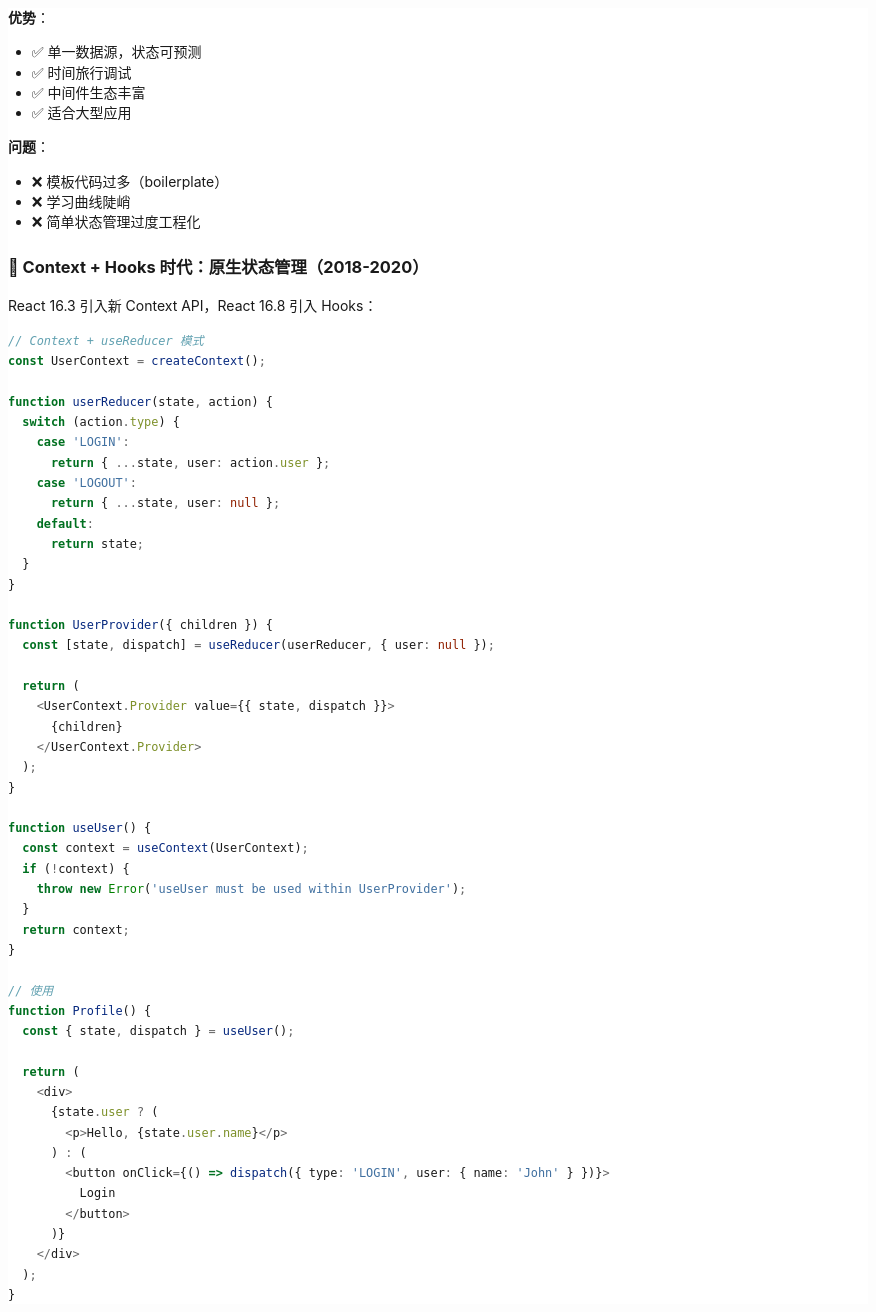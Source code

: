 **优势**：
- ✅ 单一数据源，状态可预测
- ✅ 时间旅行调试
- ✅ 中间件生态丰富
- ✅ 适合大型应用

**问题**：
- ❌ 模板代码过多（boilerplate）
- ❌ 学习曲线陡峭
- ❌ 简单状态管理过度工程化

### 🎣 Context + Hooks 时代：原生状态管理（2018-2020）

React 16.3 引入新 Context API，React 16.8 引入 Hooks：

```typescript
// Context + useReducer 模式
const UserContext = createContext();

function userReducer(state, action) {
  switch (action.type) {
    case 'LOGIN':
      return { ...state, user: action.user };
    case 'LOGOUT':
      return { ...state, user: null };
    default:
      return state;
  }
}

function UserProvider({ children }) {
  const [state, dispatch] = useReducer(userReducer, { user: null });
  
  return (
    <UserContext.Provider value={{ state, dispatch }}>
      {children}
    </UserContext.Provider>
  );
}

function useUser() {
  const context = useContext(UserContext);
  if (!context) {
    throw new Error('useUser must be used within UserProvider');
  }
  return context;
}

// 使用
function Profile() {
  const { state, dispatch } = useUser();
  
  return (
    <div>
      {state.user ? (
        <p>Hello, {state.user.name}</p>
      ) : (
        <button onClick={() => dispatch({ type: 'LOGIN', user: { name: 'John' } })}>
          Login
        </button>
      )}
    </div>
  );
}
```
